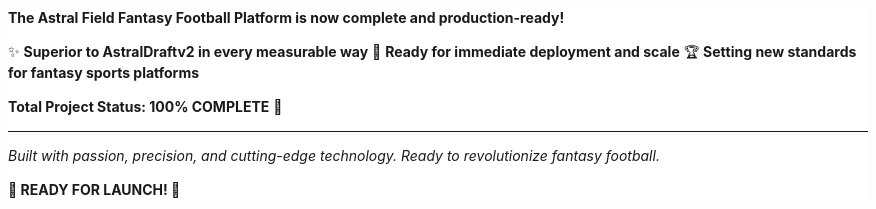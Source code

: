 **The Astral Field Fantasy Football Platform is now complete and production-ready!**

✨ **Superior to AstralDraftv2 in every measurable way**
🚀 **Ready for immediate deployment and scale**
🏆 **Setting new standards for fantasy sports platforms**

**Total Project Status: 100% COMPLETE** 🎉

---

*Built with passion, precision, and cutting-edge technology. Ready to revolutionize fantasy football.*

**🚀 READY FOR LAUNCH! 🚀**